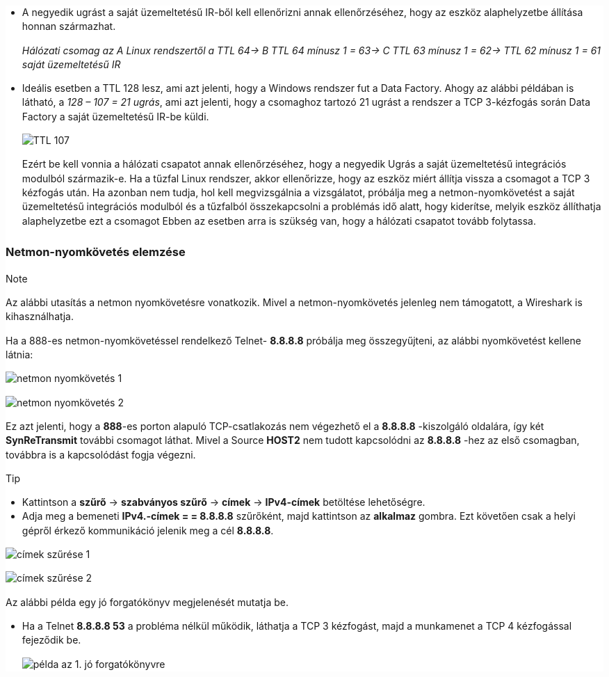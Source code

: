 - A negyedik ugrást a saját üzemeltetésű IR-ből kell ellenőrizni annak ellenőrzéséhez, hogy az eszköz alaphelyzetbe állítása honnan származhat.
 
    *Hálózati csomag az A Linux rendszertől a TTL 64-> B TTL 64 mínusz 1 = 63-> C TTL 63 mínusz 1 = 62-> TTL 62 mínusz 1 = 61 saját üzemeltetésű IR*

- Ideális esetben a TTL 128 lesz, ami azt jelenti, hogy a Windows rendszer fut a Data Factory. Ahogy az alábbi példában is látható, a *128 – 107 = 21 ugrás*, ami azt jelenti, hogy a csomaghoz tartozó 21 ugrást a rendszer a TCP 3-kézfogás során Data Factory a saját üzemeltetésű IR-be küldi.
 
    ![TTL 107](media/self-hosted-integration-runtime-troubleshoot-guide/ttl-107.png)

    Ezért be kell vonnia a hálózati csapatot annak ellenőrzéséhez, hogy a negyedik Ugrás a saját üzemeltetésű integrációs modulból származik-e. Ha a tűzfal Linux rendszer, akkor ellenőrizze, hogy az eszköz miért állítja vissza a csomagot a TCP 3 kézfogás után. Ha azonban nem tudja, hol kell megvizsgálnia a vizsgálatot, próbálja meg a netmon-nyomkövetést a saját üzemeltetésű integrációs modulból és a tűzfalból összekapcsolni a problémás idő alatt, hogy kiderítse, melyik eszköz állíthatja alaphelyzetbe ezt a csomagot Ebben az esetben arra is szükség van, hogy a hálózati csapatot tovább folytassa.

### <a name="how-to-analyze-netmon-trace"></a>Netmon-nyomkövetés elemzése

> [!NOTE] 
> Az alábbi utasítás a netmon nyomkövetésre vonatkozik. Mivel a netmon-nyomkövetés jelenleg nem támogatott, a Wireshark is kihasználhatja.

Ha a 888-es netmon-nyomkövetéssel rendelkező Telnet- **8.8.8.8** próbálja meg összegyűjteni, az alábbi nyomkövetést kellene látnia:

![netmon nyomkövetés 1](media/self-hosted-integration-runtime-troubleshoot-guide/netmon-trace-1.png)

![netmon nyomkövetés 2](media/self-hosted-integration-runtime-troubleshoot-guide/netmon-trace-2.png)
 

Ez azt jelenti, hogy a **888**-es porton alapuló TCP-csatlakozás nem végezhető el a **8.8.8.8** -kiszolgáló oldalára, így két **SynReTransmit** további csomagot láthat. Mivel a Source **HOST2** nem tudott kapcsolódni az **8.8.8.8** -hez az első csomagban, továbbra is a kapcsolódást fogja végezni.

> [!TIP]
> - Kattintson a **szűrő**  ->  **szabványos szűrő**  ->  **címek**  ->  **IPv4-címek** betöltése lehetőségre.
> - Adja meg a bemeneti **IPv4.-címek = = 8.8.8.8** szűrőként, majd kattintson az **alkalmaz** gombra. Ezt követően csak a helyi gépről érkező kommunikáció jelenik meg a cél **8.8.8.8**.

![címek szűrése 1](media/self-hosted-integration-runtime-troubleshoot-guide/filter-addresses-1.png)
        
![címek szűrése 2](media/self-hosted-integration-runtime-troubleshoot-guide/filter-addresses-2.png)

Az alábbi példa egy jó forgatókönyv megjelenését mutatja be. 

- Ha a Telnet **8.8.8.8 53** a probléma nélkül működik, láthatja a TCP 3 kézfogást, majd a munkamenet a TCP 4 kézfogással fejeződik be.

    ![példa az 1. jó forgatókönyvre](media/self-hosted-integration-runtime-troubleshoot-guide/good-scenario-1.png)
     